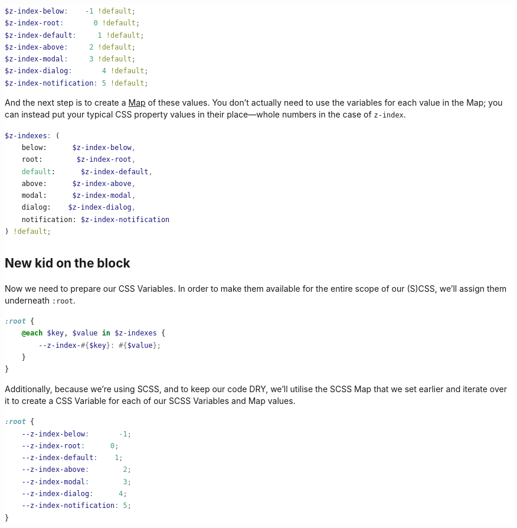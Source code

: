 ```scss
$z-index-below:	   -1 !default;
$z-index-root:		 0 !default;
$z-index-default:	  1 !default;
$z-index-above:		2 !default;
$z-index-modal:		3 !default;
$z-index-dialog:	   4 !default;
$z-index-notification: 5 !default;
```

And the next step is to create a [Map](https://sass-lang.com/documentation/file.SASS_REFERENCE.html#maps) of these values. You don’t actually need to use the variables for each value in the Map; you can instead put your typical CSS property values in their place—whole numbers in the case of `z-index`.

```scss
$z-indexes: (
	below:		$z-index-below,
	root:		 $z-index-root,
	default:	  $z-index-default,
	above:		$z-index-above,
	modal:		$z-index-modal,
	dialog:	   $z-index-dialog,
	notification: $z-index-notification
) !default;
```

## New kid on the block

Now we need to prepare our CSS Variables. In order to make them available for the entire scope of our (S)CSS, we’ll assign them underneath `:root`.

```scss
:root {
	@each $key, $value in $z-indexes {
		--z-index-#{$key}: #{$value};
	}
}
```

Additionally, because we’re using SCSS, and to keep our code DRY, we’ll utilise the SCSS Map that we set earlier and iterate over it to create a CSS Variable for each of our SCSS Variables and Map values.

```css
:root {
	--z-index-below:	   -1;
	--z-index-root:		 0;
	--z-index-default:	  1;
	--z-index-above:		2;
	--z-index-modal:		3;
	--z-index-dialog:	   4;
	--z-index-notification: 5;
}
```
